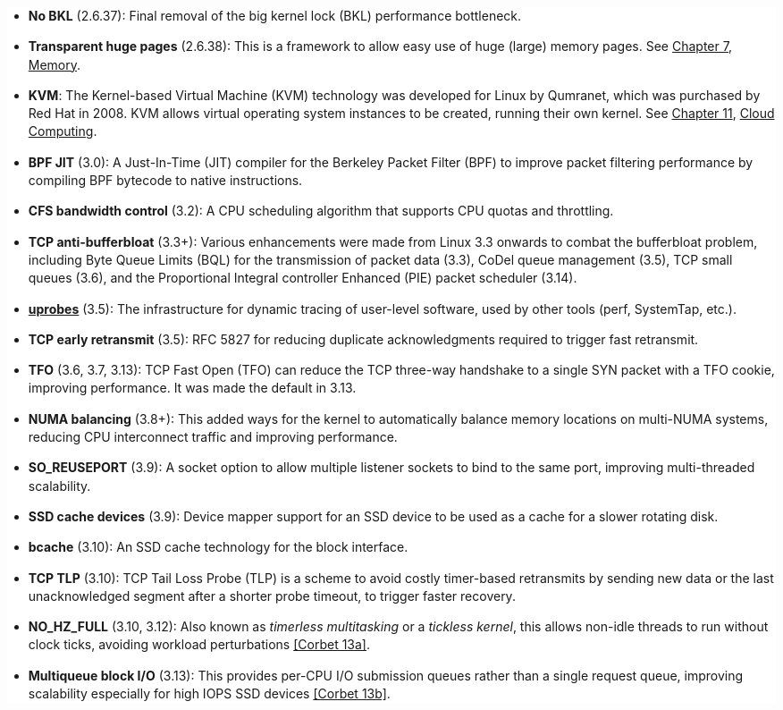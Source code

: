 - **No BKL** (2.6.37): Final removal of the big kernel lock (BKL) performance bottleneck.

- **Transparent huge pages** (2.6.38): This is a framework to allow easy use of huge (large) memory pages. See [Chapter 7](https://learning.oreilly.com/library/view/systems-performance-2nd/9780136821694/ch07.xhtml#ch07), [Memory](https://learning.oreilly.com/library/view/systems-performance-2nd/9780136821694/ch07.xhtml#ch07).

- **KVM**: The Kernel-based Virtual Machine (KVM) technology was developed for Linux by Qumranet, which was purchased by Red Hat in 2008. KVM allows virtual operating system instances to be created, running their own kernel. See [Chapter 11](https://learning.oreilly.com/library/view/systems-performance-2nd/9780136821694/ch11.xhtml#ch11), [Cloud Computing](https://learning.oreilly.com/library/view/systems-performance-2nd/9780136821694/ch11.xhtml#ch11).

- **BPF JIT** (3.0): A Just-In-Time (JIT) compiler for the Berkeley Packet Filter (BPF) to improve packet filtering performance by compiling BPF bytecode to native instructions.

- **CFS bandwidth control** (3.2): A CPU scheduling algorithm that supports CPU quotas and throttling.

- **TCP anti-bufferbloat** (3.3+): Various enhancements were made from Linux 3.3 onwards to combat the bufferbloat problem, including Byte Queue Limits (BQL) for the transmission of packet data (3.3), CoDel queue management (3.5), TCP small queues (3.6), and the Proportional Integral controller Enhanced (PIE) packet scheduler (3.14).

- **[uprobes](https://learning.oreilly.com/library/view/systems-performance-2nd/9780136821694/gloss.xhtml#glo_187)** (3.5): The infrastructure for dynamic tracing of user-level software, used by other tools (perf, SystemTap, etc.).

- **TCP early retransmit** (3.5): RFC 5827 for reducing duplicate acknowledgments required to trigger fast retransmit.

- **TFO** (3.6, 3.7, 3.13): TCP Fast Open (TFO) can reduce the TCP three-way handshake to a single SYN packet with a TFO cookie, improving performance. It was made the default in 3.13.

- **NUMA balancing** (3.8+): This added ways for the kernel to automatically balance memory locations on multi-NUMA systems, reducing CPU interconnect traffic and improving performance.

- **SO_REUSEPORT** (3.9): A socket option to allow multiple listener sockets to bind to the same port, improving multi-threaded scalability.

- **SSD cache devices** (3.9): Device mapper support for an SSD device to be used as a cache for a slower rotating disk.

- **bcache** (3.10): An SSD cache technology for the block interface.

- **TCP TLP** (3.10): TCP Tail Loss Probe (TLP) is a scheme to avoid costly timer-based retransmits by sending new data or the last unacknowledged segment after a shorter probe timeout, to trigger faster recovery.

- **NO_HZ_FULL** (3.10, 3.12): Also known as *timerless multitasking* or a *tickless kernel*, this allows non-idle threads to run without clock ticks, avoiding workload perturbations [[Corbet 13a]](https://learning.oreilly.com/library/view/systems-performance-2nd/9780136821694/ch03.xhtml#ch03ref13).

- **Multiqueue block I/O** (3.13): This provides per-CPU I/O submission queues rather than a single request queue, improving scalability especially for high IOPS SSD devices [[Corbet 13b]](https://learning.oreilly.com/library/view/systems-performance-2nd/9780136821694/ch03.xhtml#ch03ref14).
